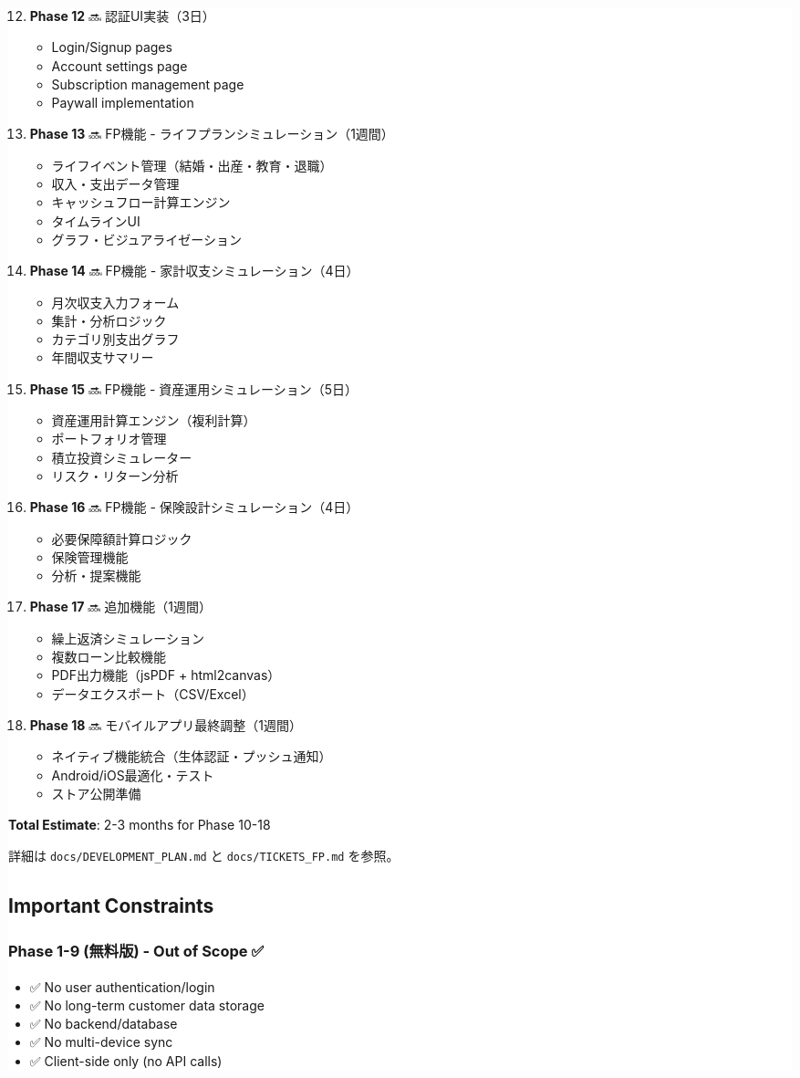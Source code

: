 12. **Phase 12** 🔜 認証UI実装（3日）
    - Login/Signup pages
    - Account settings page
    - Subscription management page
    - Paywall implementation

13. **Phase 13** 🔜 FP機能 - ライフプランシミュレーション（1週間）
    - ライフイベント管理（結婚・出産・教育・退職）
    - 収入・支出データ管理
    - キャッシュフロー計算エンジン
    - タイムラインUI
    - グラフ・ビジュアライゼーション

14. **Phase 14** 🔜 FP機能 - 家計収支シミュレーション（4日）
    - 月次収支入力フォーム
    - 集計・分析ロジック
    - カテゴリ別支出グラフ
    - 年間収支サマリー

15. **Phase 15** 🔜 FP機能 - 資産運用シミュレーション（5日）
    - 資産運用計算エンジン（複利計算）
    - ポートフォリオ管理
    - 積立投資シミュレーター
    - リスク・リターン分析

16. **Phase 16** 🔜 FP機能 - 保険設計シミュレーション（4日）
    - 必要保障額計算ロジック
    - 保険管理機能
    - 分析・提案機能

17. **Phase 17** 🔜 追加機能（1週間）
    - 繰上返済シミュレーション
    - 複数ローン比較機能
    - PDF出力機能（jsPDF + html2canvas）
    - データエクスポート（CSV/Excel）

18. **Phase 18** 🔜 モバイルアプリ最終調整（1週間）
    - ネイティブ機能統合（生体認証・プッシュ通知）
    - Android/iOS最適化・テスト
    - ストア公開準備

**Total Estimate**: 2-3 months for Phase 10-18

詳細は `docs/DEVELOPMENT_PLAN.md` と `docs/TICKETS_FP.md` を参照。

## Important Constraints

### Phase 1-9 (無料版) - Out of Scope ✅
- ✅ No user authentication/login
- ✅ No long-term customer data storage
- ✅ No backend/database
- ✅ No multi-device sync
- ✅ Client-side only (no API calls)
